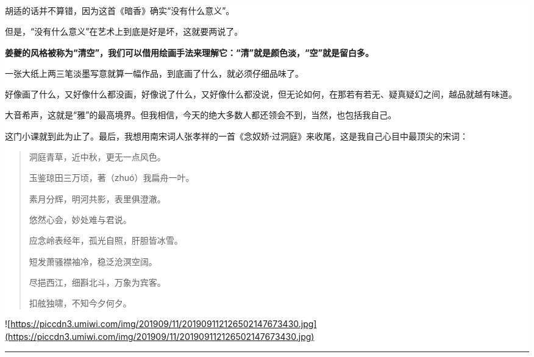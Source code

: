 胡适的话并不算错，因为这首《暗香》确实“没有什么意义”。

但是，“没有什么意义”在艺术上到底是好是坏，这就要两说了。

 **姜夔的风格被称为“清空”，我们可以借用绘画手法来理解它：“清”就是颜色淡，“空”就是留白多。**

一张大纸上两三笔淡墨写意就算一幅作品，到底画了什么，就必须仔细品味了。

好像画了什么，又好像什么都没画，好像说了什么，又好像什么都没说，但无论如何，在那若有若无、疑真疑幻之间，越品就越有味道。

大音希声，这就是“雅”的最高境界。但我相信，今天的绝大多数人都还领会不到，当然，也包括我自己。

这门小课就到此为止了。最后，我想用南宋词人张孝祥的一首《念奴娇·过洞庭》来收尾，这是我自己心目中最顶尖的宋词：

> 洞庭青草，近中秋，更无一点风色。
> 
> 玉鉴琼田三万顷，著（zhuó）我扁舟一叶。
> 
> 素月分辉，明河共影，表里俱澄澈。
> 
> 悠然心会，妙处难与君说。
> 
> 
> 
> 应念岭表经年，孤光自照，肝胆皆冰雪。
> 
> 短发萧骚襟袖冷，稳泛沧溟空阔。
> 
> 尽挹西江，细斟北斗，万象为宾客。
> 
> 扣舷独啸，不知今夕何夕。

![https://piccdn3.umiwi.com/img/201909/11/201909112126502147673430.jpg](https://piccdn3.umiwi.com/img/201909/11/201909112126502147673430.jpg)

---
